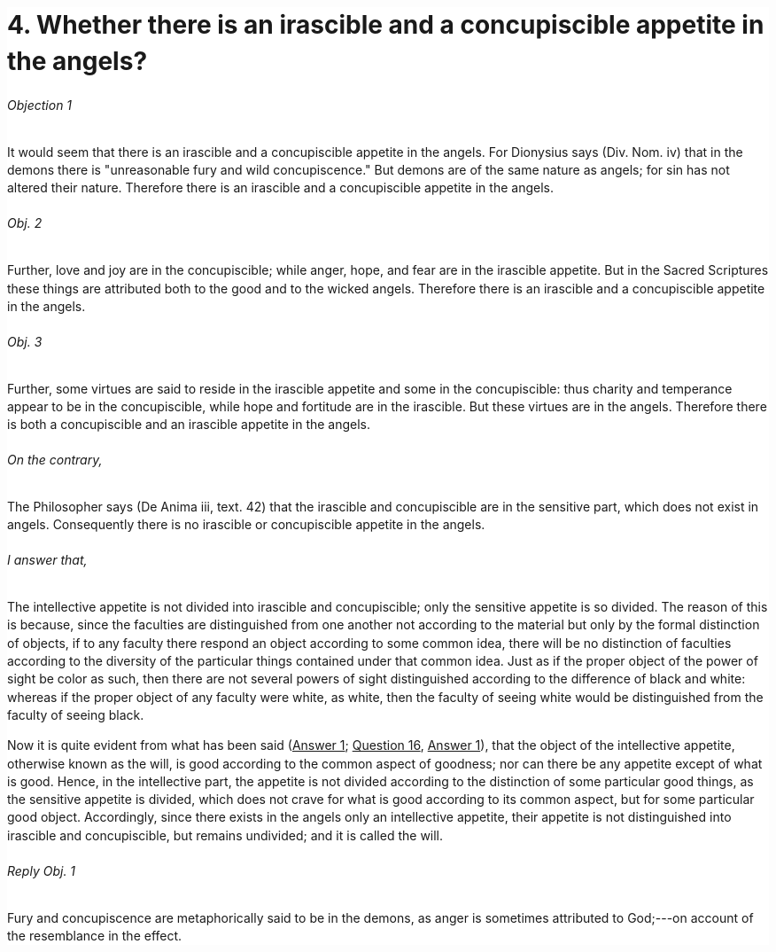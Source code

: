 

# 4. Whether there is an irascible and a concupiscible appetite in the angels? 

###### Objection 1
It would seem that there is an irascible and a concupiscible appetite in the angels. For Dionysius says (Div. Nom. iv) that in the demons there is "unreasonable fury and wild concupiscence." But demons are of the same nature as angels; for sin has not altered their nature. Therefore there is an irascible and a concupiscible appetite in the angels.  

###### Obj. 2
Further, love and joy are in the concupiscible; while anger, hope, and fear are in the irascible appetite. But in the Sacred Scriptures these things are attributed both to the good and to the wicked angels. Therefore there is an irascible and a concupiscible appetite in the angels.  

###### Obj. 3
Further, some virtues are said to reside in the irascible appetite and some in the concupiscible: thus charity and temperance appear to be in the concupiscible, while hope and fortitude are in the irascible. But these virtues are in the angels. Therefore there is both a concupiscible and an irascible appetite in the angels.  

###### On the contrary,
The Philosopher says (De Anima iii, text. 42) that the irascible and concupiscible are in the sensitive part, which does not exist in angels. Consequently there is no irascible or concupiscible appetite in the angels.  

###### I answer that,
The intellective appetite is not divided into irascible and concupiscible; only the sensitive appetite is so divided. The reason of this is because, since the faculties are distinguished from one another not according to the material but only by the formal distinction of objects, if to any faculty there respond an object according to some common idea, there will be no distinction of faculties according to the diversity of the particular things contained under that common idea. Just as if the proper object of the power of sight be color as such, then there are not several powers of sight distinguished according to the difference of black and white: whereas if the proper object of any faculty were white, as white, then the faculty of seeing white would be distinguished from the faculty of seeing black.  

Now it is quite evident from what has been said ([Answer 1](#1.%20Whether%20there%20is%20will%20in%20the%20angels?%20); [Question 16](../002.%20One%20God/16.%20Truth.md), [Answer 1](../002.%20One%20God/16.%20Truth.md#1.%20Whether%20truth%20resides%20only%20in%20the%20intellect?%20)), that the object of the intellective appetite, otherwise known as the will, is good according to the common aspect of goodness; nor can there be any appetite except of what is good. Hence, in the intellective part, the appetite is not divided according to the distinction of some particular good things, as the sensitive appetite is divided, which does not crave for what is good according to its common aspect, but for some particular good object. Accordingly, since there exists in the angels only an intellective appetite, their appetite is not distinguished into irascible and concupiscible, but remains undivided; and it is called the will.  

###### Reply Obj. 1
Fury and concupiscence are metaphorically said to be in the demons, as anger is sometimes attributed to God;---on account of the resemblance in the effect.  
